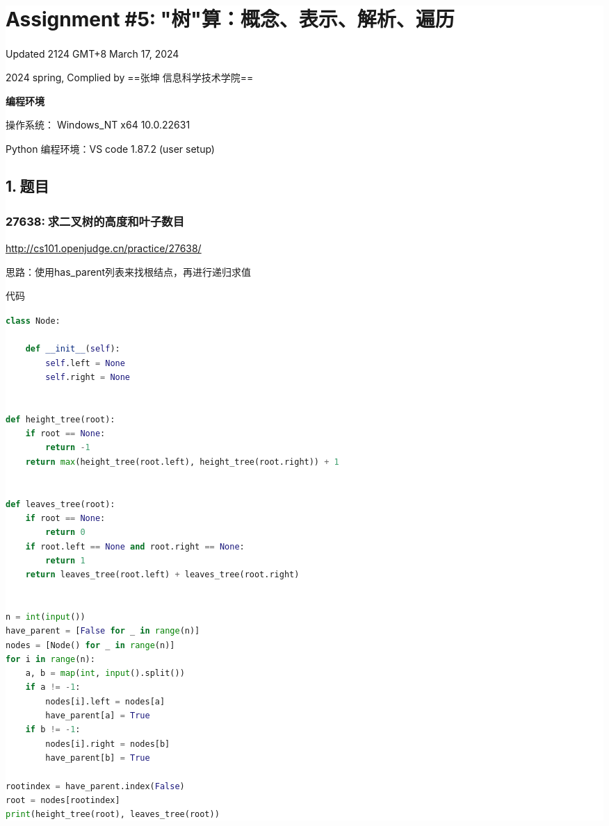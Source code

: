 # Assignment #5: "树"算：概念、表示、解析、遍历

Updated 2124 GMT+8 March 17, 2024

2024 spring, Complied by ==张坤 信息科学技术学院==

**编程环境**

操作系统： Windows_NT x64 10.0.22631

Python 编程环境：VS code 1.87.2 (user setup)

## 1. 题目

### 27638: 求二叉树的高度和叶子数目

http://cs101.openjudge.cn/practice/27638/

思路：使用has_parent列表来找根结点，再进行递归求值

代码

```python
class Node:

    def __init__(self):
        self.left = None
        self.right = None


def height_tree(root):
    if root == None:
        return -1
    return max(height_tree(root.left), height_tree(root.right)) + 1


def leaves_tree(root):
    if root == None:
        return 0
    if root.left == None and root.right == None:
        return 1
    return leaves_tree(root.left) + leaves_tree(root.right)


n = int(input())
have_parent = [False for _ in range(n)]
nodes = [Node() for _ in range(n)]
for i in range(n):
    a, b = map(int, input().split())
    if a != -1:
        nodes[i].left = nodes[a]
        have_parent[a] = True
    if b != -1:
        nodes[i].right = nodes[b]
        have_parent[b] = True

rootindex = have_parent.index(False)
root = nodes[rootindex]
print(height_tree(root), leaves_tree(root))


```